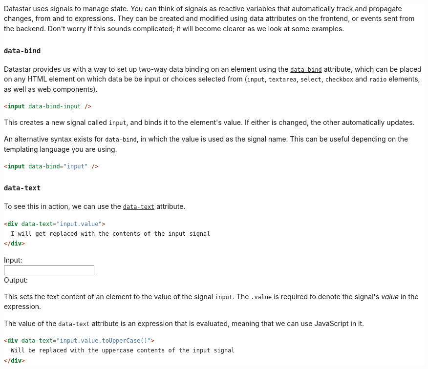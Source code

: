 Datastar uses signals to manage state. You can think of signals as reactive variables that automatically track and propagate changes, from and to expressions. They can be created and modified using data attributes on the frontend, or events sent from the backend. Don't worry if this sounds complicated; it will become clearer as we look at some examples.

### `data-bind`

Datastar provides us with a way to set up two-way data binding on an element using the [`data-bind`](/reference/attribute_plugins#data-bind) attribute, which can be placed on any HTML element on which data be be input or choices selected from (`input`, `textarea`, `select`, `checkbox` and `radio` elements, as well as web components).

```html
<input data-bind-input />
```

This creates a new signal called `input`, and binds it to the element's value. If either is changed, the other automatically updates.

An alternative syntax exists for `data-bind`, in which the value is used as the signal name. This can be useful depending on the templating language you are using.

```html
<input data-bind="input" />
```

### `data-text`

To see this in action, we can use the [`data-text`](/reference/attribute_plugins#data-text) attribute.

```html
<div data-text="input.value">
  I will get replaced with the contents of the input signal
</div>
```

<div class="flex items-start justify-between p-8 alert">
    <div class="flex flex-col gap-4">
        <div class="flex items-center">
            <div class="w-20">Input:</div>
            <input data-bind-input1 class="input input-bordered">
        </div>
        <div class="flex items-center">
            <div class="w-20">Output:</div>
            <div data-text="input1.value" class="output"></div>
        </div>
    </div>
</div>

This sets the text content of an element to the value of the signal `input`. The `.value` is required to denote the signal's *value* in the expression.

The value of the `data-text` attribute is an expression that is evaluated, meaning that we can use JavaScript in it.

```html
<div data-text="input.value.toUpperCase()">
  Will be replaced with the uppercase contents of the input signal
</div>
```
